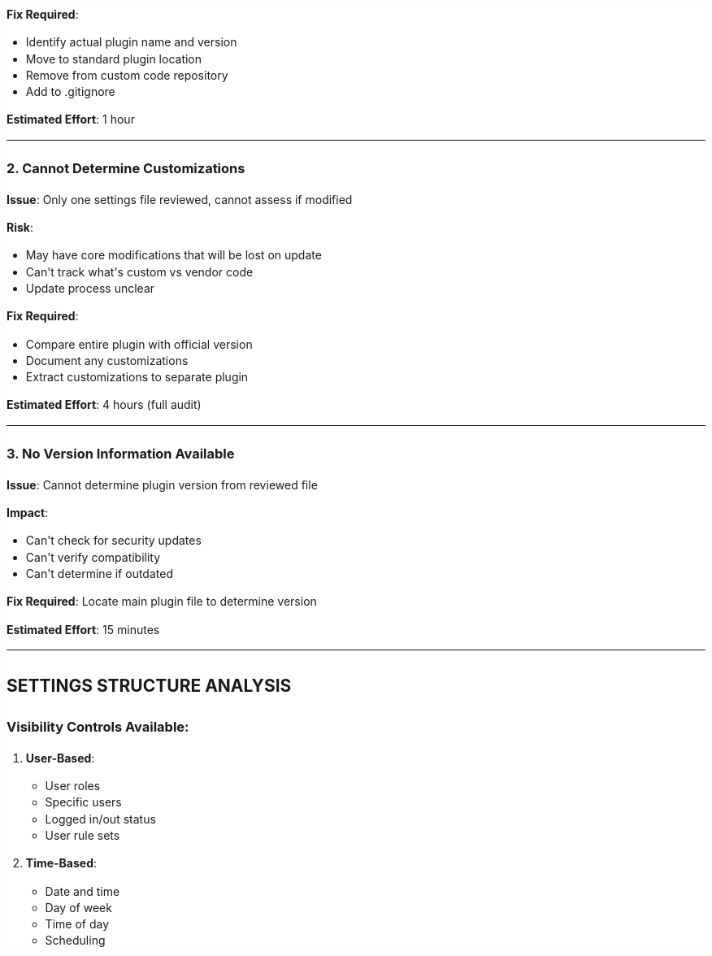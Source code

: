 **Fix Required**:
- Identify actual plugin name and version
- Move to standard plugin location
- Remove from custom code repository
- Add to .gitignore

**Estimated Effort**: 1 hour

---

### 2. Cannot Determine Customizations
**Issue**: Only one settings file reviewed, cannot assess if modified

**Risk**:
- May have core modifications that will be lost on update
- Can't track what's custom vs vendor code
- Update process unclear

**Fix Required**:
- Compare entire plugin with official version
- Document any customizations
- Extract customizations to separate plugin

**Estimated Effort**: 4 hours (full audit)

---

### 3. No Version Information Available
**Issue**: Cannot determine plugin version from reviewed file

**Impact**:
- Can't check for security updates
- Can't verify compatibility
- Can't determine if outdated

**Fix Required**: Locate main plugin file to determine version

**Estimated Effort**: 15 minutes

---

## SETTINGS STRUCTURE ANALYSIS

### Visibility Controls Available:

1. **User-Based**:
   - User roles
   - Specific users
   - Logged in/out status
   - User rule sets

2. **Time-Based**:
   - Date and time
   - Day of week
   - Time of day
   - Scheduling
